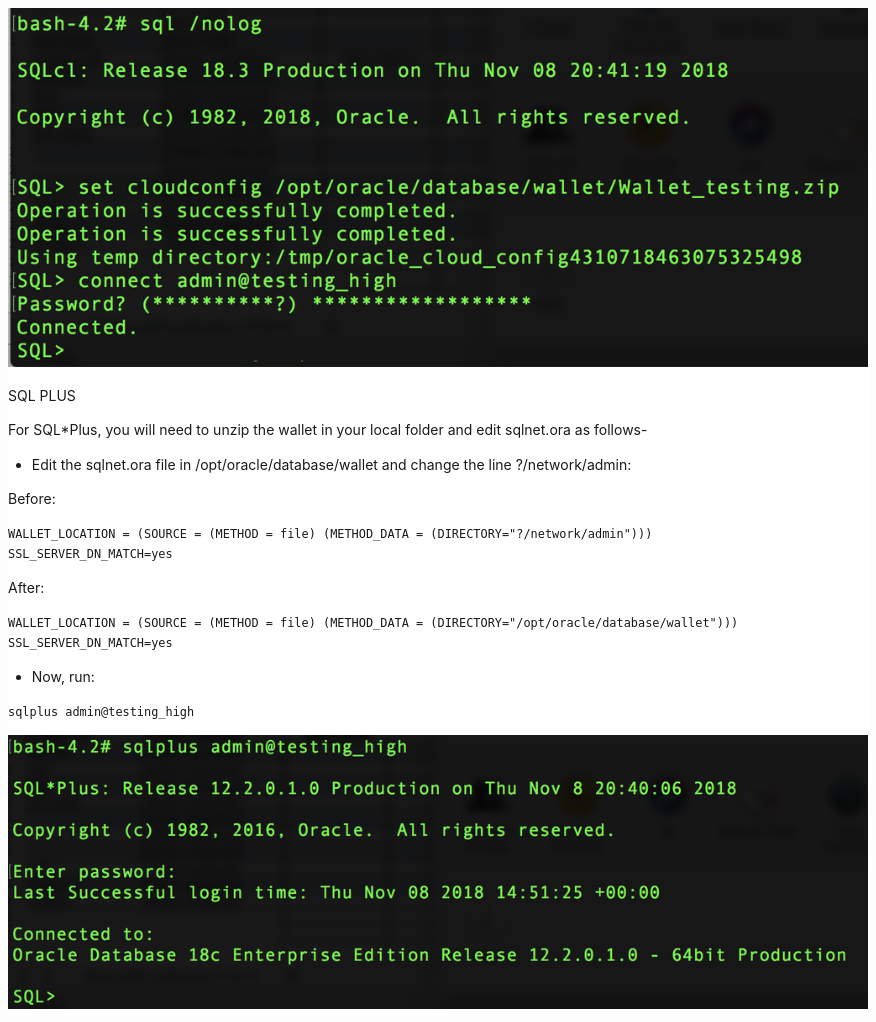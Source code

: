 ![](./images/1100/sqlcl.png)

SQL PLUS

For SQL*Plus, you will need to unzip the wallet in your local folder and edit sqlnet.ora as follows-

- Edit the sqlnet.ora file in /opt/oracle/database/wallet and change the line ?/network/admin:

Before:
```
WALLET_LOCATION = (SOURCE = (METHOD = file) (METHOD_DATA = (DIRECTORY="?/network/admin")))
SSL_SERVER_DN_MATCH=yes
```

After:
```
WALLET_LOCATION = (SOURCE = (METHOD = file) (METHOD_DATA = (DIRECTORY="/opt/oracle/database/wallet")))
SSL_SERVER_DN_MATCH=yes
```

- Now, run:

```
sqlplus admin@testing_high
```

![](./images/1100/sqlplus.png)
